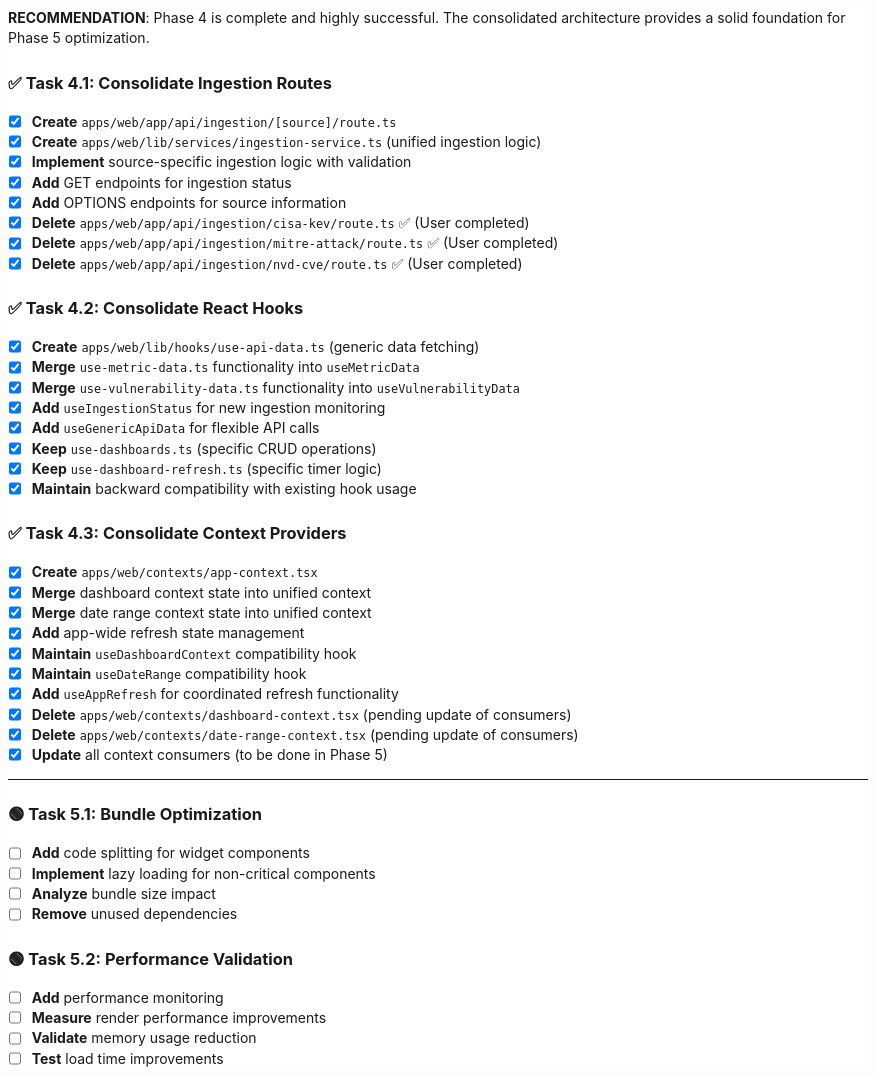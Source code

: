**RECOMMENDATION**: Phase 4 is complete and highly successful. The consolidated architecture provides a solid foundation for Phase 5 optimization.

### ✅ Task 4.1: Consolidate Ingestion Routes

- [x] **Create** `apps/web/app/api/ingestion/[source]/route.ts`
- [x] **Create** `apps/web/lib/services/ingestion-service.ts` (unified ingestion logic)
- [x] **Implement** source-specific ingestion logic with validation
- [x] **Add** GET endpoints for ingestion status
- [x] **Add** OPTIONS endpoints for source information
- [x] **Delete** `apps/web/app/api/ingestion/cisa-kev/route.ts` ✅ (User completed)
- [x] **Delete** `apps/web/app/api/ingestion/mitre-attack/route.ts` ✅ (User completed)
- [x] **Delete** `apps/web/app/api/ingestion/nvd-cve/route.ts` ✅ (User completed)

### ✅ Task 4.2: Consolidate React Hooks

- [x] **Create** `apps/web/lib/hooks/use-api-data.ts` (generic data fetching)
- [x] **Merge** `use-metric-data.ts` functionality into `useMetricData`
- [x] **Merge** `use-vulnerability-data.ts` functionality into `useVulnerabilityData`
- [x] **Add** `useIngestionStatus` for new ingestion monitoring
- [x] **Add** `useGenericApiData` for flexible API calls
- [x] **Keep** `use-dashboards.ts` (specific CRUD operations)
- [x] **Keep** `use-dashboard-refresh.ts` (specific timer logic)
- [x] **Maintain** backward compatibility with existing hook usage

### ✅ Task 4.3: Consolidate Context Providers

- [x] **Create** `apps/web/contexts/app-context.tsx`
- [x] **Merge** dashboard context state into unified context
- [x] **Merge** date range context state into unified context
- [x] **Add** app-wide refresh state management
- [x] **Maintain** `useDashboardContext` compatibility hook
- [x] **Maintain** `useDateRange` compatibility hook
- [x] **Add** `useAppRefresh` for coordinated refresh functionality
- [x] **Delete** `apps/web/contexts/dashboard-context.tsx` (pending update of consumers)
- [x] **Delete** `apps/web/contexts/date-range-context.tsx` (pending update of consumers)
- [x] **Update** all context consumers (to be done in Phase 5)

---

### 🟢 Task 5.1: Bundle Optimization

- [ ] **Add** code splitting for widget components
- [ ] **Implement** lazy loading for non-critical components
- [ ] **Analyze** bundle size impact
- [ ] **Remove** unused dependencies

### 🟢 Task 5.2: Performance Validation

- [ ] **Add** performance monitoring
- [ ] **Measure** render performance improvements
- [ ] **Validate** memory usage reduction
- [ ] **Test** load time improvements
